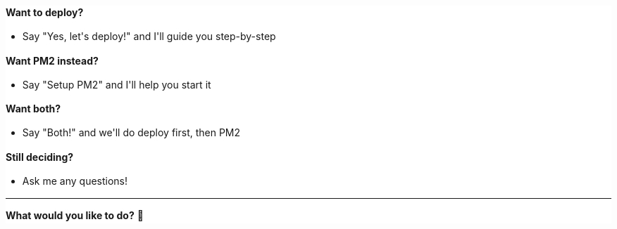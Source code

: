 **Want to deploy?**
- Say "Yes, let's deploy!" and I'll guide you step-by-step

**Want PM2 instead?**
- Say "Setup PM2" and I'll help you start it

**Want both?**
- Say "Both!" and we'll do deploy first, then PM2

**Still deciding?**
- Ask me any questions!

---

**What would you like to do?** 🚀
